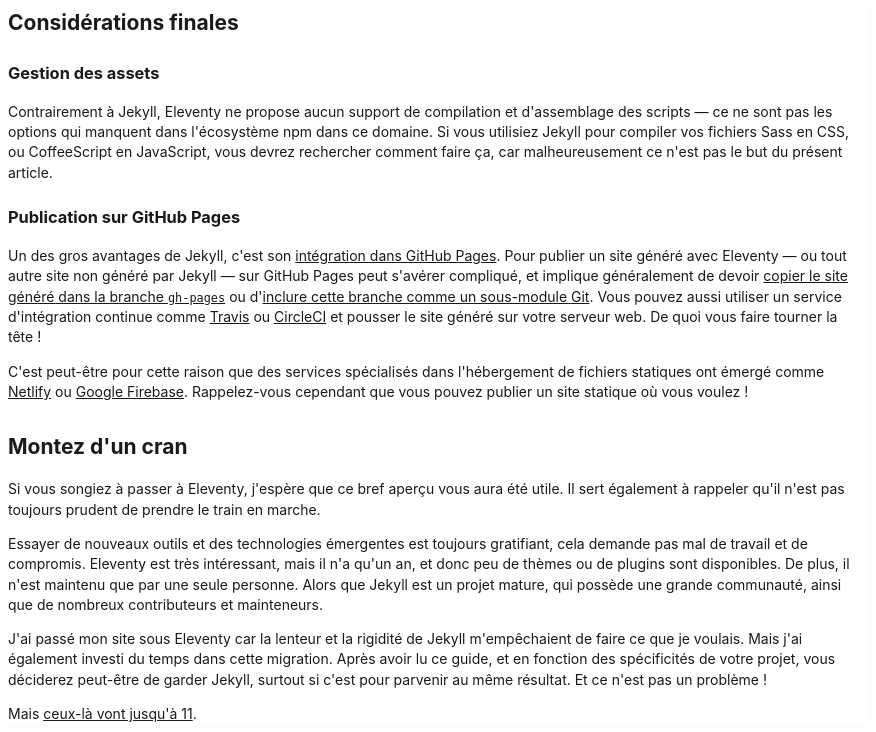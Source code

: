 ## Considérations finales

### Gestion des assets

Contrairement à Jekyll, Eleventy ne propose aucun support de compilation et d'assemblage des scripts — ce ne sont pas les options qui manquent dans l'écosystème npm dans ce domaine. Si vous utilisiez Jekyll pour compiler vos fichiers Sass en CSS, ou CoffeeScript en JavaScript, vous devrez rechercher comment faire ça, car malheureusement ce n'est pas le but du présent article.

### Publication sur GitHub Pages

Un des gros avantages de Jekyll, c'est son [intégration dans GitHub Pages](https://jekyllrb.com/docs/github-pages/). Pour publier un site généré avec Eleventy — ou tout autre site non généré par Jekyll — sur GitHub Pages peut s'avérer compliqué, et implique généralement de devoir [copier le site généré dans la branche `gh-pages`](https://github.com/tschaub/gh-pages) ou d'[inclure cette branche comme un sous-module Git](https://blog.revathskumar.com/2014/07/publish-github-pages-using-git-submodules.html). Vous pouvez aussi utiliser un service d'intégration continue comme [Travis](https://travis-ci.com) ou [CircleCI](https://circleci.com) et pousser le site généré sur votre serveur web. De quoi vous faire tourner la tête !

C'est peut-être pour cette raison que des services spécialisés dans l'hébergement de fichiers statiques ont émergé comme [Netlify](https://www.netlify.com) ou [Google Firebase](ttps://firebase.google.com/products/hosting/).
Rappelez-vous cependant que vous pouvez publier un site statique où vous voulez !

## Montez d'un cran

Si vous songiez à passer à Eleventy, j'espère que ce bref aperçu vous aura été utile. Il sert également à rappeler qu'il n'est pas toujours prudent de prendre le train en marche.

Essayer de nouveaux outils et des technologies émergentes est toujours gratifiant, cela demande pas mal de travail et de compromis. Eleventy est très intéressant, mais il n'a qu'un an, et donc peu de thèmes ou de plugins sont disponibles. De plus, il n'est maintenu que par une seule personne. Alors que Jekyll est un projet mature, qui possède une grande communauté, ainsi que de nombreux contributeurs et mainteneurs.

J'ai passé mon site sous Eleventy car la lenteur et la rigidité de Jekyll m'empêchaient de faire ce que je voulais. Mais j'ai également investi du temps dans cette migration. Après avoir lu ce guide, et en fonction des spécificités de votre projet, vous déciderez peut-être de garder Jekyll, surtout si c'est pour parvenir au même résultat. Et ce n'est pas un problème !

Mais [ceux-là vont jusqu'à 11](https://www.11ty.dev/docs/#sites-using-eleventy).

[^1]: L'information présentée ici est valable pour les versions 0.6.0 d'Eleventy et 3.8.5 de Jekyll.
